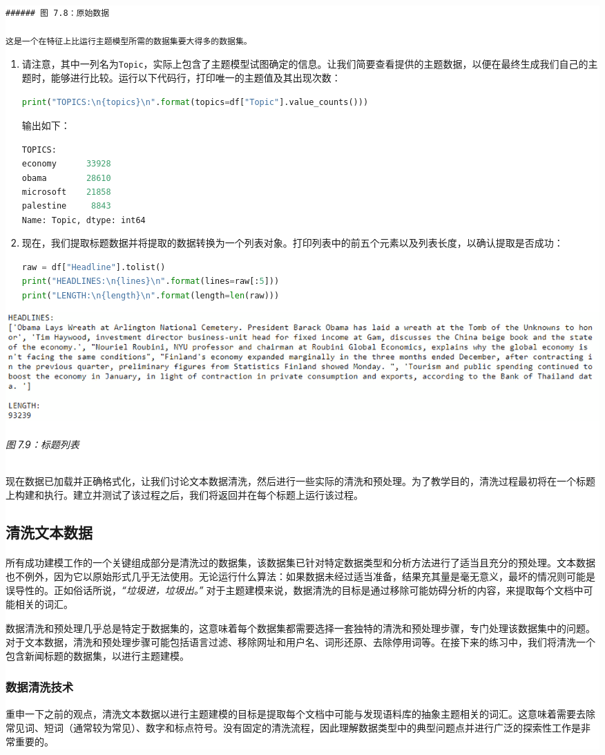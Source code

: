     ###### 图 7.8：原始数据

    这是一个在特征上比运行主题模型所需的数据集要大得多的数据集。

1.  请注意，其中一列名为`Topic`，实际上包含了主题模型试图确定的信息。让我们简要查看提供的主题数据，以便在最终生成我们自己的主题时，能够进行比较。运行以下代码行，打印唯一的主题值及其出现次数：

    ```py
    print("TOPICS:\n{topics}\n".format(topics=df["Topic"].value_counts()))
    ```

    输出如下：

    ```py
    TOPICS:
    economy      33928
    obama        28610
    microsoft    21858
    palestine     8843
    Name: Topic, dtype: int64
    ```

1.  现在，我们提取标题数据并将提取的数据转换为一个列表对象。打印列表中的前五个元素以及列表长度，以确认提取是否成功：

    ```py
    raw = df["Headline"].tolist()
    print("HEADLINES:\n{lines}\n".format(lines=raw[:5]))
    print("LENGTH:\n{length}\n".format(length=len(raw)))
    ```

![图 7.9：标题列表](img/C12626_07_09.jpg)

###### 图 7.9：标题列表

现在数据已加载并正确格式化，让我们讨论文本数据清洗，然后进行一些实际的清洗和预处理。为了教学目的，清洗过程最初将在一个标题上构建和执行。建立并测试了该过程之后，我们将返回并在每个标题上运行该过程。

## 清洗文本数据

所有成功建模工作的一个关键组成部分是清洗过的数据集，该数据集已针对特定数据类型和分析方法进行了适当且充分的预处理。文本数据也不例外，因为它以原始形式几乎无法使用。无论运行什么算法：如果数据未经过适当准备，结果充其量是毫无意义，最坏的情况则可能是误导性的。正如俗话所说，*“垃圾进，垃圾出。”* 对于主题建模来说，数据清洗的目标是通过移除可能妨碍分析的内容，来提取每个文档中可能相关的词汇。

数据清洗和预处理几乎总是特定于数据集的，这意味着每个数据集都需要选择一套独特的清洗和预处理步骤，专门处理该数据集中的问题。对于文本数据，清洗和预处理步骤可能包括语言过滤、移除网址和用户名、词形还原、去除停用词等。在接下来的练习中，我们将清洗一个包含新闻标题的数据集，以进行主题建模。

### 数据清洗技术

重申一下之前的观点，清洗文本数据以进行主题建模的目标是提取每个文档中可能与发现语料库的抽象主题相关的词汇。这意味着需要去除常见词、短词（通常较为常见）、数字和标点符号。没有固定的清洗流程，因此理解数据类型中的典型问题点并进行广泛的探索性工作是非常重要的。
